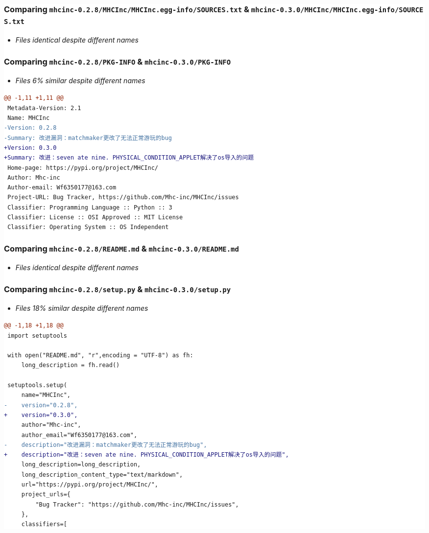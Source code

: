 ### Comparing `mhcinc-0.2.8/MHCInc/MHCInc.egg-info/SOURCES.txt` & `mhcinc-0.3.0/MHCInc/MHCInc.egg-info/SOURCES.txt`

 * *Files identical despite different names*

### Comparing `mhcinc-0.2.8/PKG-INFO` & `mhcinc-0.3.0/PKG-INFO`

 * *Files 6% similar despite different names*

```diff
@@ -1,11 +1,11 @@
 Metadata-Version: 2.1
 Name: MHCInc
-Version: 0.2.8
-Summary: 改进漏洞：matchmaker更改了无法正常游玩的bug
+Version: 0.3.0
+Summary: 改进：seven ate nine. PHYSICAL_CONDITION_APPLET解决了os导入的问题
 Home-page: https://pypi.org/project/MHCInc/
 Author: Mhc-inc
 Author-email: Wf6350177@163.com
 Project-URL: Bug Tracker, https://github.com/Mhc-inc/MHCInc/issues
 Classifier: Programming Language :: Python :: 3
 Classifier: License :: OSI Approved :: MIT License
 Classifier: Operating System :: OS Independent
```

### Comparing `mhcinc-0.2.8/README.md` & `mhcinc-0.3.0/README.md`

 * *Files identical despite different names*

### Comparing `mhcinc-0.2.8/setup.py` & `mhcinc-0.3.0/setup.py`

 * *Files 18% similar despite different names*

```diff
@@ -1,18 +1,18 @@
 import setuptools
 
 with open("README.md", "r",encoding = "UTF-8") as fh:
     long_description = fh.read()
 
 setuptools.setup(
     name="MHCInc",
-    version="0.2.8",
+    version="0.3.0",
     author="Mhc-inc",
     author_email="Wf6350177@163.com",
-    description="改进漏洞：matchmaker更改了无法正常游玩的bug",
+    description="改进：seven ate nine. PHYSICAL_CONDITION_APPLET解决了os导入的问题",
     long_description=long_description,
     long_description_content_type="text/markdown",
     url="https://pypi.org/project/MHCInc/",
     project_urls={
         "Bug Tracker": "https://github.com/Mhc-inc/MHCInc/issues",
     },
     classifiers=[
```

